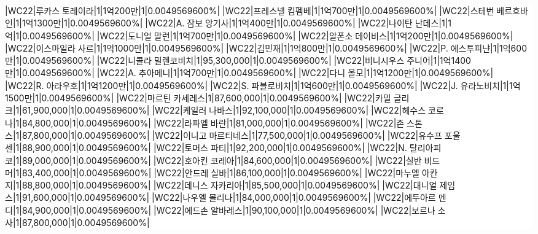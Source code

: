|WC22|루카스 토레이라|1|1억200만|1|0.0049569600%|
|WC22|프레스넬 킴펨베|1|1억700만|1|0.0049569600%|
|WC22|스테번 베르흐바인|1|1억1300만|1|0.0049569600%|
|WC22|A. 잠보 앙기사|1|1억400만|1|0.0049569600%|
|WC22|나이탄 난데스|1|1억|1|0.0049569600%|
|WC22|도니얼 말런|1|1억700만|1|0.0049569600%|
|WC22|알폰소 데이비스|1|1억200만|1|0.0049569600%|
|WC22|이스마일라 사르|1|1억1000만|1|0.0049569600%|
|WC22|김민재|1|1억800만|1|0.0049569600%|
|WC22|P. 에스투피냔|1|1억600만|1|0.0049569600%|
|WC22|니콜라 밀렌코비치|1|95,300,000|1|0.0049569600%|
|WC22|비니시우스 주니어|1|1억1400만|1|0.0049569600%|
|WC22|A. 추아메니|1|1억700만|1|0.0049569600%|
|WC22|다니 올모|1|1억1200만|1|0.0049569600%|
|WC22|R. 아라우호|1|1억1200만|1|0.0049569600%|
|WC22|S. 파블로비치|1|1억600만|1|0.0049569600%|
|WC22|J. 유라노비치|1|1억1500만|1|0.0049569600%|
|WC22|마르틴 카세레스|1|87,600,000|1|0.0049569600%|
|WC22|카밀 글리크|1|61,900,000|1|0.0049569600%|
|WC22|케일러 나바스|1|92,100,000|1|0.0049569600%|
|WC22|헤수스 코로나|1|84,800,000|1|0.0049569600%|
|WC22|라파엘 바란|1|81,000,000|1|0.0049569600%|
|WC22|존 스톤스|1|87,800,000|1|0.0049569600%|
|WC22|이니고 마르티네스|1|77,500,000|1|0.0049569600%|
|WC22|유수프 포울센|1|88,900,000|1|0.0049569600%|
|WC22|토머스 파티|1|92,200,000|1|0.0049569600%|
|WC22|N. 탈리아피코|1|89,000,000|1|0.0049569600%|
|WC22|호아킨 코레아|1|84,600,000|1|0.0049569600%|
|WC22|실반 비드머|1|83,400,000|1|0.0049569600%|
|WC22|안드레 실바|1|86,100,000|1|0.0049569600%|
|WC22|마누엘 아칸지|1|88,800,000|1|0.0049569600%|
|WC22|데니스 자카리아|1|85,500,000|1|0.0049569600%|
|WC22|대니얼 제임스|1|91,600,000|1|0.0049569600%|
|WC22|나우엘 몰리나|1|84,000,000|1|0.0049569600%|
|WC22|에두아르 멘디|1|84,900,000|1|0.0049569600%|
|WC22|에드손 알바레스|1|90,100,000|1|0.0049569600%|
|WC22|보르나 소사|1|87,800,000|1|0.0049569600%|